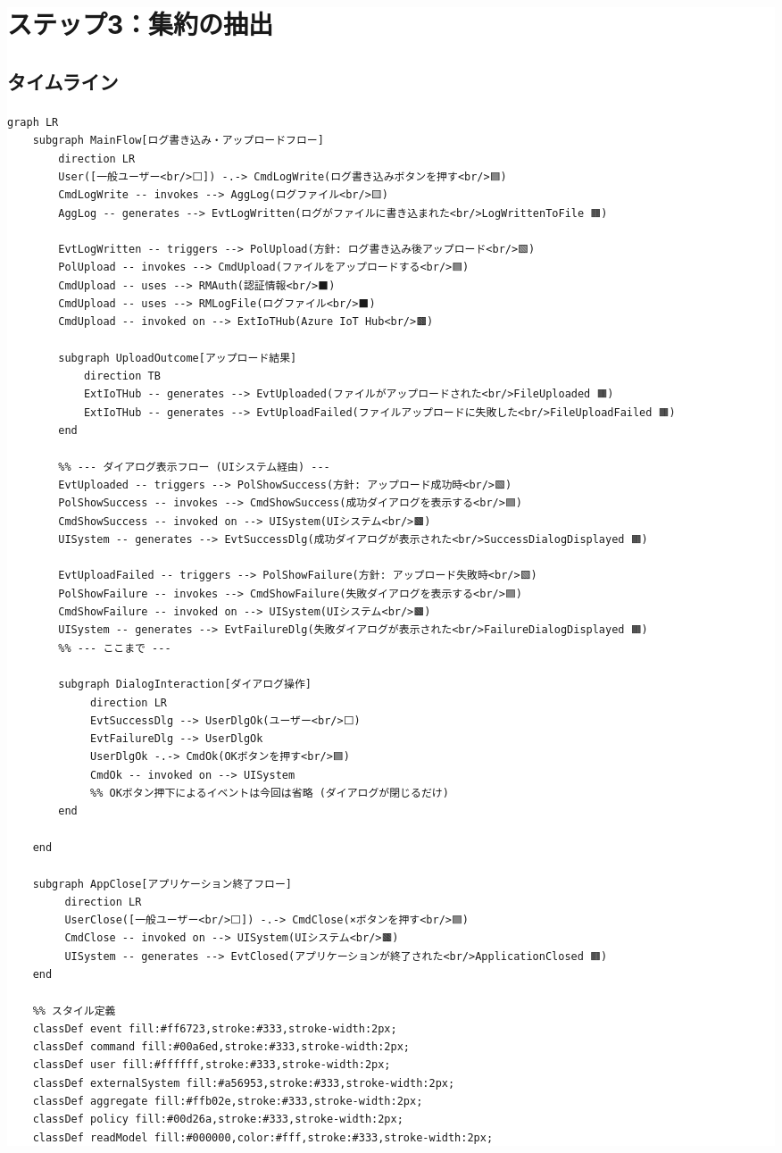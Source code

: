 # ステップ3：集約の抽出

## タイムライン

```mermaid
graph LR
    subgraph MainFlow[ログ書き込み・アップロードフロー]
        direction LR
        User([一般ユーザー<br/>⬜]) -.-> CmdLogWrite(ログ書き込みボタンを押す<br/>🟦)
        CmdLogWrite -- invokes --> AggLog(ログファイル<br/>🟨)
        AggLog -- generates --> EvtLogWritten(ログがファイルに書き込まれた<br/>LogWrittenToFile 🟧)

        EvtLogWritten -- triggers --> PolUpload(方針: ログ書き込み後アップロード<br/>🟩)
        PolUpload -- invokes --> CmdUpload(ファイルをアップロードする<br/>🟦)
        CmdUpload -- uses --> RMAuth(認証情報<br/>⬛)
        CmdUpload -- uses --> RMLogFile(ログファイル<br/>⬛)
        CmdUpload -- invoked on --> ExtIoTHub(Azure IoT Hub<br/>🟫)

        subgraph UploadOutcome[アップロード結果]
            direction TB
            ExtIoTHub -- generates --> EvtUploaded(ファイルがアップロードされた<br/>FileUploaded 🟧)
            ExtIoTHub -- generates --> EvtUploadFailed(ファイルアップロードに失敗した<br/>FileUploadFailed 🟧)
        end

        %% --- ダイアログ表示フロー (UIシステム経由) ---
        EvtUploaded -- triggers --> PolShowSuccess(方針: アップロード成功時<br/>🟩)
        PolShowSuccess -- invokes --> CmdShowSuccess(成功ダイアログを表示する<br/>🟦)
        CmdShowSuccess -- invoked on --> UISystem(UIシステム<br/>🟫)
        UISystem -- generates --> EvtSuccessDlg(成功ダイアログが表示された<br/>SuccessDialogDisplayed 🟧)

        EvtUploadFailed -- triggers --> PolShowFailure(方針: アップロード失敗時<br/>🟩)
        PolShowFailure -- invokes --> CmdShowFailure(失敗ダイアログを表示する<br/>🟦)
        CmdShowFailure -- invoked on --> UISystem(UIシステム<br/>🟫)
        UISystem -- generates --> EvtFailureDlg(失敗ダイアログが表示された<br/>FailureDialogDisplayed 🟧)
        %% --- ここまで ---

        subgraph DialogInteraction[ダイアログ操作]
             direction LR
             EvtSuccessDlg --> UserDlgOk(ユーザー<br/>⬜)
             EvtFailureDlg --> UserDlgOk
             UserDlgOk -.-> CmdOk(OKボタンを押す<br/>🟦)
             CmdOk -- invoked on --> UISystem
             %% OKボタン押下によるイベントは今回は省略 (ダイアログが閉じるだけ)
        end

    end

    subgraph AppClose[アプリケーション終了フロー]
         direction LR
         UserClose([一般ユーザー<br/>⬜]) -.-> CmdClose(×ボタンを押す<br/>🟦)
         CmdClose -- invoked on --> UISystem(UIシステム<br/>🟫)
         UISystem -- generates --> EvtClosed(アプリケーションが終了された<br/>ApplicationClosed 🟧)
    end

    %% スタイル定義
    classDef event fill:#ff6723,stroke:#333,stroke-width:2px;
    classDef command fill:#00a6ed,stroke:#333,stroke-width:2px;
    classDef user fill:#ffffff,stroke:#333,stroke-width:2px;
    classDef externalSystem fill:#a56953,stroke:#333,stroke-width:2px;
    classDef aggregate fill:#ffb02e,stroke:#333,stroke-width:2px;
    classDef policy fill:#00d26a,stroke:#333,stroke-width:2px;
    classDef readModel fill:#000000,color:#fff,stroke:#333,stroke-width:2px;
```